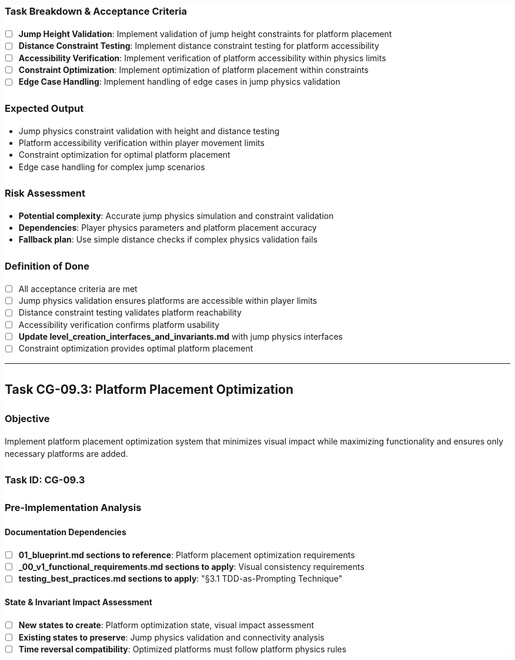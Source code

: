 ### Task Breakdown & Acceptance Criteria
- [ ] **Jump Height Validation**: Implement validation of jump height constraints for platform placement
- [ ] **Distance Constraint Testing**: Implement distance constraint testing for platform accessibility
- [ ] **Accessibility Verification**: Implement verification of platform accessibility within physics limits
- [ ] **Constraint Optimization**: Implement optimization of platform placement within constraints
- [ ] **Edge Case Handling**: Implement handling of edge cases in jump physics validation

### Expected Output
- Jump physics constraint validation with height and distance testing
- Platform accessibility verification within player movement limits
- Constraint optimization for optimal platform placement
- Edge case handling for complex jump scenarios

### Risk Assessment
- **Potential complexity**: Accurate jump physics simulation and constraint validation
- **Dependencies**: Player physics parameters and platform placement accuracy
- **Fallback plan**: Use simple distance checks if complex physics validation fails

### Definition of Done
- [ ] All acceptance criteria are met
- [ ] Jump physics validation ensures platforms are accessible within player limits
- [ ] Distance constraint testing validates platform reachability
- [ ] Accessibility verification confirms platform usability
- [ ] **Update level_creation_interfaces_and_invariants.md** with jump physics interfaces
- [ ] Constraint optimization provides optimal platform placement

---

## Task CG-09.3: Platform Placement Optimization

### Objective
Implement platform placement optimization system that minimizes visual impact while maximizing functionality and ensures only necessary platforms are added.

### Task ID: CG-09.3

### Pre-Implementation Analysis

#### Documentation Dependencies
- [ ] **01_blueprint.md sections to reference**: Platform placement optimization requirements
- [ ] **_00_v1_functional_requirements.md sections to apply**: Visual consistency requirements
- [ ] **testing_best_practices.md sections to apply**: "§3.1 TDD-as-Prompting Technique"

#### State & Invariant Impact Assessment
- [ ] **New states to create**: Platform optimization state, visual impact assessment
- [ ] **Existing states to preserve**: Jump physics validation and connectivity analysis
- [ ] **Time reversal compatibility**: Optimized platforms must follow platform physics rules
